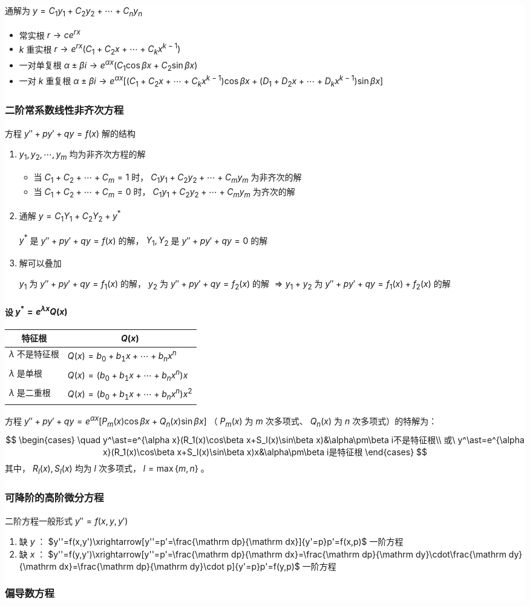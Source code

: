 通解为 $y=C_1y_1+C_2y_2+\cdots+C_ny_n$ 

* 常实根 $r\longrightarrow ce^{rx}$ 
* $k$ 重实根 $r\longrightarrow e^{rx}(C_1+C_2x+\cdots+C_kx^{k-1})$ 
* 一对单复根 $\alpha\pm\beta i\longrightarrow e^{\alpha x}(C_1\cos\beta x+C_2\sin\beta x)$ 
* 一对 $k$  重复根 $\alpha\pm\beta i\longrightarrow e^{\alpha x}[(C_1+C_2x+\cdots+C_kx^{k-1})\cos\beta x+(D_1+D_2x+\cdots+D_kx^{k-1})\sin\beta x]$ 

### 二阶常系数线性非齐次方程

方程 $y''+py'+qy=f(x)$ 解的结构

1. $y_1,y_2,\cdots,y_m$ 均为非齐次方程的解

   * 当 $C_1+C_2+\cdots+C_m=1$ 时， $C_1y_1+C_2y_2+\cdots+C_my_m$ 为非齐次的解
   * 当 $C_1+C_2+\cdots+C_m=0$ 时， $C_1y_1+C_2y_2+\cdots+C_my_m$ 为齐次的解

2. 通解 $y=C_1Y_1+C_2Y_2+y^\ast$ 

   $y^\ast$ 是 $y''+py'+qy=f(x)$ 的解， $Y_1,Y_2$ 是 $y''+py'+qy=0$ 的解

3. 解可以叠加

   $y_1$ 为 $y''+py'+qy=f_1(x)$ 的解， $y_2$ 为 $y''+py'+qy=f_2(x)$ 的解 $\Longrightarrow y_1+y_2$ 为 $y''+py'+qy=f_1(x)+f_2(x)$ 的解

#### 设 $y^\ast=e^{\lambda x}Q(x)$ 

| 特征根               | $Q(x)$                             |
| -------------------- | ---------------------------------- |
| $\lambda$ 不是特征根 | $Q(x)=b_0+b_1x+\cdots+b_nx^n$      |
| $\lambda$ 是单根     | $Q(x)=(b_0+b_1x+\cdots+b_nx^n)x$   |
| $\lambda$ 是二重根   | $Q(x)=(b_0+b_1x+\cdots+b_nx^n)x^2$ |

方程 $y''+py'+qy=e^{\alpha x}[P_m(x)\cos\beta x+Q_n(x)\sin\beta x]$ （ $P_m(x)$ 为 $m$ 次多项式、 $Q_n(x)$ 为 $n$ 次多项式）的特解为：
$$
\begin{cases}
\quad y^\ast=e^{\alpha x}(R_1(x)\cos\beta x+S_l(x)\sin\beta x)&\alpha\pm\beta i不是特征根\\
或\ y^\ast=e^{\alpha x}(R_1(x)\cos\beta x+S_l(x)\sin\beta x)x&\alpha\pm\beta i是特征根
\end{cases}
$$
其中， $R_l(x),S_l(x)$ 均为 $l$ 次多项式， $l=\max\{m,n\}$ 。

### 可降阶的高阶微分方程

二阶方程一般形式 $y''=f(x,y,y')$ 

1. 缺 $y$ ： $y''=f(x,y')\xrightarrow[y''=p'=\frac{\mathrm dp}{\mathrm dx}]{y'=p}p'=f(x,p)$ 一阶方程
2. 缺 $x$ ： $y''=f(y,y')\xrightarrow[y''=p'=\frac{\mathrm dp}{\mathrm dx}=\frac{\mathrm dp}{\mathrm dy}\cdot\frac{\mathrm dy}{\mathrm dx}=\frac{\mathrm dp}{\mathrm dy}\cdot p]{y'=p}p'=f(y,p)$ 一阶方程

### 偏导数方程
